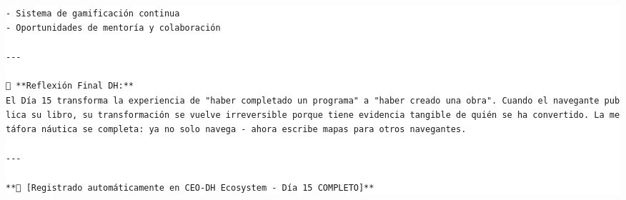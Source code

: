 ```
- Sistema de gamificación continua
- Oportunidades de mentoría y colaboración

---

💭 **Reflexión Final DH:**
El Día 15 transforma la experiencia de "haber completado un programa" a "haber creado una obra". Cuando el navegante publica su libro, su transformación se vuelve irreversible porque tiene evidencia tangible de quién se ha convertido. La metáfora náutica se completa: ya no solo navega - ahora escribe mapas para otros navegantes.

---

**📝 [Registrado automáticamente en CEO-DH Ecosystem - Día 15 COMPLETO]**
